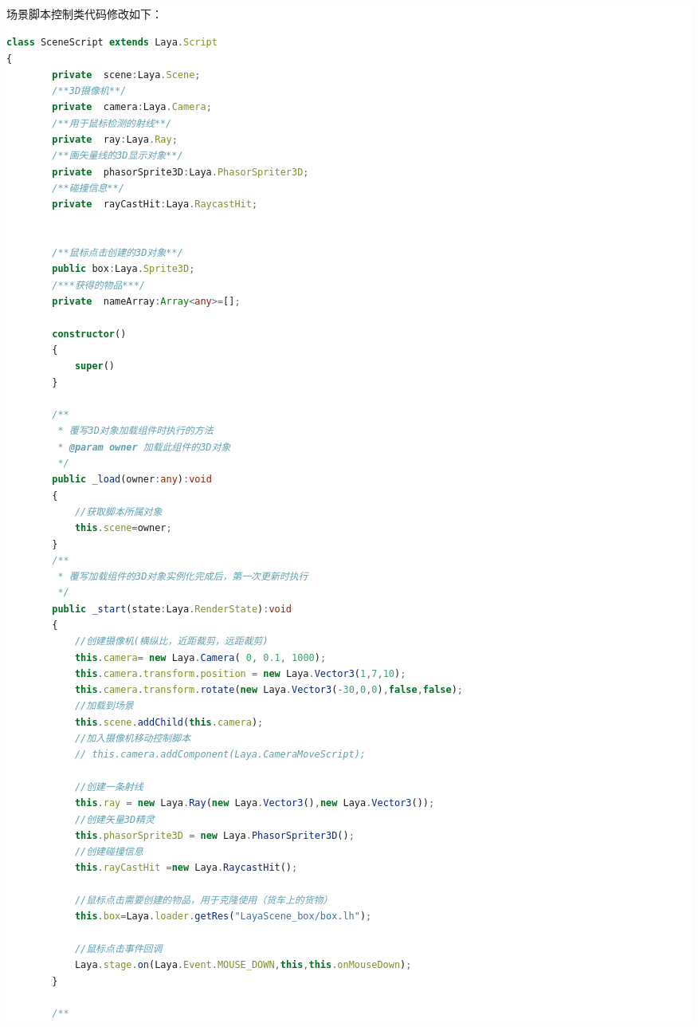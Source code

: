 场景脚本控制类代码修改如下：

```typescript
class SceneScript extends Laya.Script 
{
    	private  scene:Laya.Scene;
		/**3D摄像机**/ 
		private  camera:Laya.Camera;
		/**用于鼠标检测的射线**/
		private  ray:Laya.Ray;
		/**画矢量线的3D显示对象**/
		private  phasorSprite3D:Laya.PhasorSpriter3D;
		/**碰撞信息**/
		private  rayCastHit:Laya.RaycastHit;	
		
		
		/**鼠标点击创建的3D对象**/
		public box:Laya.Sprite3D;
		/***获得的物品***/
		private  nameArray:Array<any>=[];

        constructor()
        {
            super()
        }

		/**
		 * 覆写3D对象加载组件时执行的方法
		 * @param owner 加载此组件的3D对象
		 */	
		public _load(owner:any):void
		{
			//获取脚本所属对象
			this.scene=owner;
		}
        /**
		 * 覆写加载组件的3D对象实例化完成后，第一次更新时执行
		 */	
		public _start(state:Laya.RenderState):void
		{
			//创建摄像机(横纵比，近距裁剪，远距裁剪)
			this.camera= new Laya.Camera( 0, 0.1, 1000);
			this.camera.transform.position = new Laya.Vector3(1,7,10);
			this.camera.transform.rotate(new Laya.Vector3(-30,0,0),false,false);
			//加载到场景
			this.scene.addChild(this.camera);
			//加入摄像机移动控制脚本
			// this.camera.addComponent(Laya.CameraMoveScript);
			
			//创建一条射线
			this.ray = new Laya.Ray(new Laya.Vector3(),new Laya.Vector3());
			//创建矢量3D精灵
			this.phasorSprite3D = new Laya.PhasorSpriter3D();
			//创建碰撞信息
			this.rayCastHit =new Laya.RaycastHit();

			//鼠标点击需要创建的物品，用于克隆使用（货车上的货物）
			this.box=Laya.loader.getRes("LayaScene_box/box.lh");
			
			//鼠标点击事件回调
			Laya.stage.on(Laya.Event.MOUSE_DOWN,this,this.onMouseDown);
		}

        /**
```